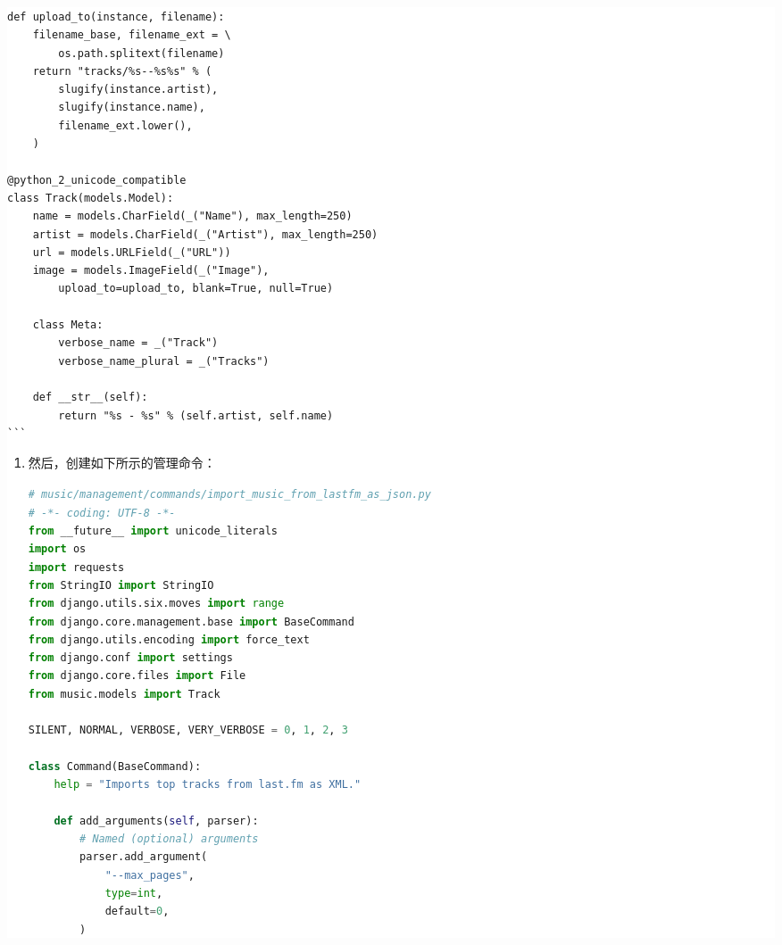     def upload_to(instance, filename):
        filename_base, filename_ext = \
            os.path.splitext(filename)
        return "tracks/%s--%s%s" % (
            slugify(instance.artist),
            slugify(instance.name),
            filename_ext.lower(),
        )

    @python_2_unicode_compatible
    class Track(models.Model):
        name = models.CharField(_("Name"), max_length=250)
        artist = models.CharField(_("Artist"), max_length=250)
        url = models.URLField(_("URL"))
        image = models.ImageField(_("Image"),
            upload_to=upload_to, blank=True, null=True)

        class Meta:
            verbose_name = _("Track")
            verbose_name_plural = _("Tracks")

        def __str__(self):
            return "%s - %s" % (self.artist, self.name)
    ```

1.  然后，创建如下所示的管理命令：

    ```py
    # music/management/commands/import_music_from_lastfm_as_json.py
    # -*- coding: UTF-8 -*-
    from __future__ import unicode_literals
    import os
    import requests
    from StringIO import StringIO
    from django.utils.six.moves import range
    from django.core.management.base import BaseCommand
    from django.utils.encoding import force_text
    from django.conf import settings
    from django.core.files import File
    from music.models import Track

    SILENT, NORMAL, VERBOSE, VERY_VERBOSE = 0, 1, 2, 3

    class Command(BaseCommand):
        help = "Imports top tracks from last.fm as XML."

        def add_arguments(self, parser):
            # Named (optional) arguments
            parser.add_argument(
                "--max_pages",
                type=int,
                default=0,
            )

